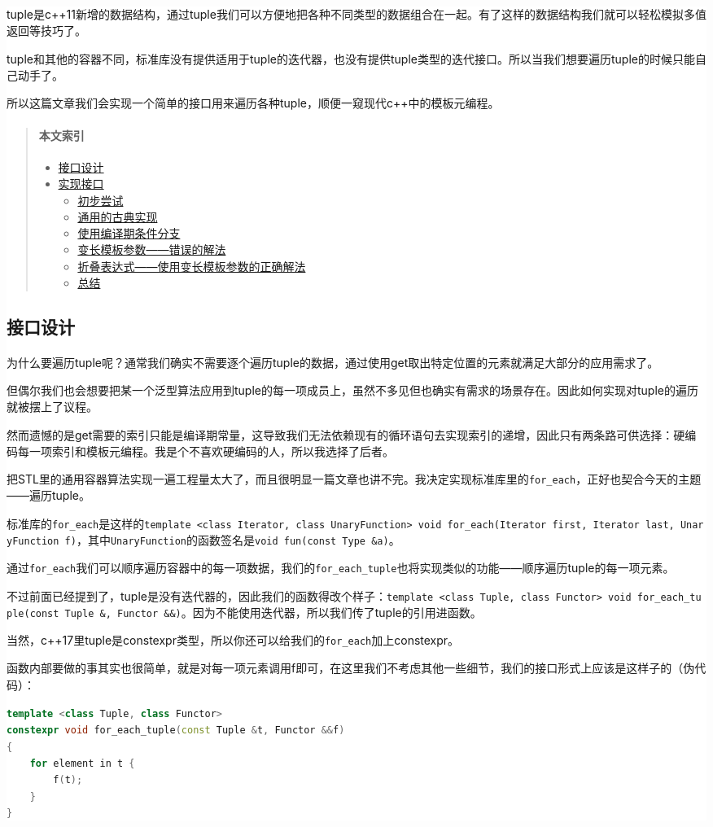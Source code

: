 tuple是c++11新增的数据结构，通过tuple我们可以方便地把各种不同类型的数据组合在一起。有了这样的数据结构我们就可以轻松模拟多值返回等技巧了。

tuple和其他的容器不同，标准库没有提供适用于tuple的迭代器，也没有提供tuple类型的迭代接口。所以当我们想要遍历tuple的时候只能自己动手了。

所以这篇文章我们会实现一个简单的接口用来遍历各种tuple，顺便一窥现代c++中的模板元编程。

<blockquote id="bookmark">
  <h4>本文索引</h4>
  <ul>
    <li><a href="#%E6%8E%A5%E5%8F%A3%E8%AE%BE%E8%AE%A1">接口设计</a></li>
    <li>
      <a href="#%E5%AE%9E%E7%8E%B0%E6%8E%A5%E5%8F%A3">实现接口</a>
      <ul>
        <li><a href="#%E5%88%9D%E6%AD%A5%E5%B0%9D%E8%AF%95">初步尝试</a></li>
        <li><a href="#%E9%80%9A%E7%94%A8%E7%9A%84%E5%8F%A4%E5%85%B8%E5%AE%9E%E7%8E%B0">通用的古典实现</a></li>
        <li><a href="#%E4%BD%BF%E7%94%A8%E7%BC%96%E8%AF%91%E6%9C%9F%E6%9D%A1%E4%BB%B6%E5%88%86%E6%94%AF">使用编译期条件分支</a></li>
        <li><a href="#%E5%8F%98%E9%95%BF%E6%A8%A1%E6%9D%BF%E5%8F%82%E6%95%B0%E9%94%99%E8%AF%AF%E7%9A%84%E8%A7%A3%E6%B3%95">变长模板参数——错误的解法</a></li>
        <li><a href="#%E6%8A%98%E5%8F%A0%E8%A1%A8%E8%BE%BE%E5%BC%8F%E4%BD%BF%E7%94%A8%E5%8F%98%E9%95%BF%E6%A8%A1%E6%9D%BF%E5%8F%82%E6%95%B0%E7%9A%84%E6%AD%A3%E7%A1%AE%E8%A7%A3%E6%B3%95">折叠表达式——使用变长模板参数的正确解法</a></li>
        <li><a href="#%E6%80%BB%E7%BB%93">总结</a></li>
      </ul>
    </li>
  </ul>
</blockquote>

## 接口设计

为什么要遍历tuple呢？通常我们确实不需要逐个遍历tuple的数据，通过使用get取出特定位置的元素就满足大部分的应用需求了。

但偶尔我们也会想要把某一个泛型算法应用到tuple的每一项成员上，虽然不多见但也确实有需求的场景存在。因此如何实现对tuple的遍历就被摆上了议程。

然而遗憾的是get需要的索引只能是编译期常量，这导致我们无法依赖现有的循环语句去实现索引的递增，因此只有两条路可供选择：硬编码每一项索引和模板元编程。我是个不喜欢硬编码的人，所以我选择了后者。

把STL里的通用容器算法实现一遍工程量太大了，而且很明显一篇文章也讲不完。我决定实现标准库里的`for_each`，正好也契合今天的主题——遍历tuple。

标准库的`for_each`是这样的`template <class Iterator, class UnaryFunction> void for_each(Iterator first, Iterator last, UnaryFunction f)`，其中`UnaryFunction`的函数签名是`void fun(const Type &a)`。

通过`for_each`我们可以顺序遍历容器中的每一项数据，我们的`for_each_tuple`也将实现类似的功能——顺序遍历tuple的每一项元素。

不过前面已经提到了，tuple是没有迭代器的，因此我们的函数得改个样子：`template <class Tuple, class Functor> void for_each_tuple(const Tuple &, Functor &&)`。因为不能使用迭代器，所以我们传了tuple的引用进函数。

当然，c++17里tuple是constexpr类型，所以你还可以给我们的`for_each`加上constexpr。

函数内部要做的事其实也很简单，就是对每一项元素调用f即可，在这里我们不考虑其他一些细节，我们的接口形式上应该是这样子的（伪代码）：

```c++
template <class Tuple, class Functor>
constexpr void for_each_tuple(const Tuple &t, Functor &&f)
{
    for element in t {
        f(t);
    }
}
```
